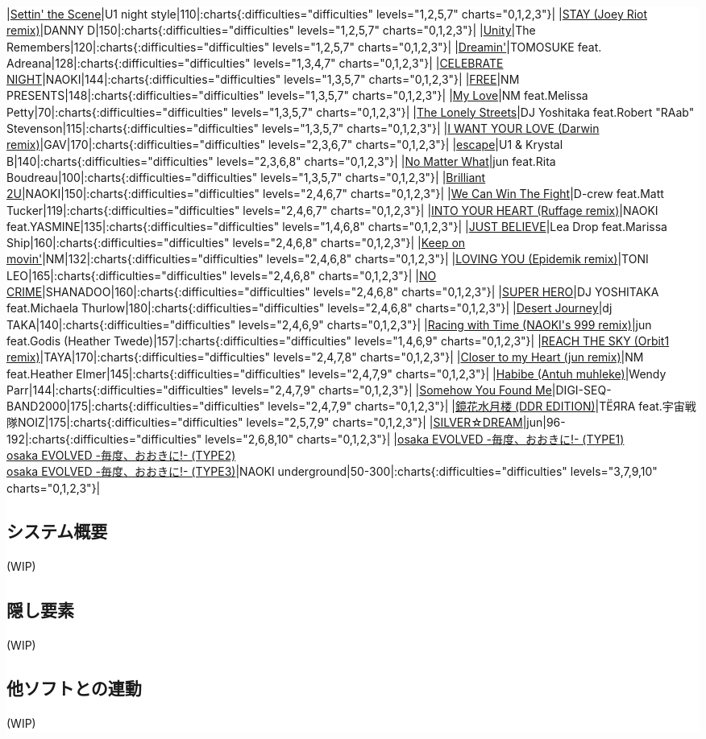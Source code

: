 |[Settin' the Scene](/songs/settin-the-scene)|U1 night style|110|:charts{:difficulties="difficulties" levels="1,2,5,7" charts="0,1,2,3"}|
|[STAY (Joey Riot remix)](/songs/stay-joey-riot)|DANNY D|150|:charts{:difficulties="difficulties" levels="1,2,5,7" charts="0,1,2,3"}|
|[Unity](/songs/unity)|The Remembers|120|:charts{:difficulties="difficulties" levels="1,2,5,7" charts="0,1,2,3"}|
|[Dreamin'](/songs/dreamin)|TOMOSUKE feat. Adreana|128|:charts{:difficulties="difficulties" levels="1,3,4,7" charts="0,1,2,3"}|
|[CELEBRATE NIGHT](/songs/celebrate-night)|NAOKI|144|:charts{:difficulties="difficulties" levels="1,3,5,7" charts="0,1,2,3"}|
|[FREE](/songs/free)|NM PRESENTS|148|:charts{:difficulties="difficulties" levels="1,3,5,7" charts="0,1,2,3"}|
|[My Love](/songs/my-love)|NM feat.Melissa Petty|70|:charts{:difficulties="difficulties" levels="1,3,5,7" charts="0,1,2,3"}|
|[The Lonely Streets](/songs/the-lonely-streets)|DJ Yoshitaka feat.Robert "RAab" Stevenson|115|:charts{:difficulties="difficulties" levels="1,3,5,7" charts="0,1,2,3"}|
|[I WANT YOUR LOVE (Darwin remix)](/songs/i-want-your-love)|GAV|170|:charts{:difficulties="difficulties" levels="2,3,6,7" charts="0,1,2,3"}|
|[escape](/songs/escape)|U1 & Krystal B|140|:charts{:difficulties="difficulties" levels="2,3,6,8" charts="0,1,2,3"}|
|[No Matter What](/songs/no-matter-what)|jun feat.Rita Boudreau|100|:charts{:difficulties="difficulties" levels="1,3,5,7" charts="0,1,2,3"}|
|[Brilliant 2U](/songs/brilliant-2u-vocal)|NAOKI|150|:charts{:difficulties="difficulties" levels="2,4,6,7" charts="0,1,2,3"}|
|[We Can Win The Fight](/songs/we-can-win-the-fight)|D-crew feat.Matt Tucker|119|:charts{:difficulties="difficulties" levels="2,4,6,7" charts="0,1,2,3"}|
|[INTO YOUR HEART (Ruffage remix)](/songs/into-your-heart)|NAOKI feat.YASMINE|135|:charts{:difficulties="difficulties" levels="1,4,6,8" charts="0,1,2,3"}|
|[JUST BELIEVE](/songs/just-believe)|Lea Drop feat.Marissa Ship|160|:charts{:difficulties="difficulties" levels="2,4,6,8" charts="0,1,2,3"}|
|[Keep on movin'](/songs/keep-on-movin-remake)|NM|132|:charts{:difficulties="difficulties" levels="2,4,6,8" charts="0,1,2,3"}|
|[LOVING YOU (Epidemik remix)](/songs/loving-you)|TONI LEO|165|:charts{:difficulties="difficulties" levels="2,4,6,8" charts="0,1,2,3"}|
|[NO CRIME](/songs/no-crime)|SHANADOO|160|:charts{:difficulties="difficulties" levels="2,4,6,8" charts="0,1,2,3"}|
|[SUPER HERO](/songs/super-hero)|DJ YOSHITAKA feat.Michaela Thurlow|180|:charts{:difficulties="difficulties" levels="2,4,6,8" charts="0,1,2,3"}|
|[Desert Journey](/songs/desert-journey)|dj TAKA|140|:charts{:difficulties="difficulties" levels="2,4,6,9" charts="0,1,2,3"}|
|[Racing with Time (NAOKI's 999 remix)](/songs/racing-with-time)|jun feat.Godis (Heather Twede)|157|:charts{:difficulties="difficulties" levels="1,4,6,9" charts="0,1,2,3"}|
|[REACH THE SKY (Orbit1 remix)](/songs/reach-the-sky)|TAYA|170|:charts{:difficulties="difficulties" levels="2,4,7,8" charts="0,1,2,3"}|
|[Closer to my Heart (jun remix)](/songs/closer-to-my-heart)|NM feat.Heather Elmer|145|:charts{:difficulties="difficulties" levels="2,4,7,9" charts="0,1,2,3"}|
|[Habibe (Antuh muhleke)](/songs/habibe)|Wendy Parr|144|:charts{:difficulties="difficulties" levels="2,4,7,9" charts="0,1,2,3"}|
|[Somehow You Found Me](/songs/somehow-you-found-me)|DIGI-SEQ-BAND2000|175|:charts{:difficulties="difficulties" levels="2,4,7,9" charts="0,1,2,3"}|
|[鏡花水月楼 (DDR EDITION)](/songs/kyoka-suigetsu-row)|TЁЯRA feat.宇宙戦隊NOIZ|175|:charts{:difficulties="difficulties" levels="2,5,7,9" charts="0,1,2,3"}|
|[SILVER☆DREAM](/songs/silver-dream)|jun|96-192|:charts{:difficulties="difficulties" levels="2,6,8,10" charts="0,1,2,3"}|
|[osaka EVOLVED -毎度、おおきに!- (TYPE1)](/songs/osaka-evolved-type1)<br/>[osaka EVOLVED -毎度、おおきに!- (TYPE2)](/songs/osaka-evolved-type2)<br/>[osaka EVOLVED -毎度、おおきに!- (TYPE3)](/songs/osaka-evolved-type1)|NAOKI underground|50-300|:charts{:difficulties="difficulties" levels="3,7,9,10" charts="0,1,2,3"}|

## システム概要

(WIP)

## 隠し要素

(WIP)

## 他ソフトとの連動

(WIP)
